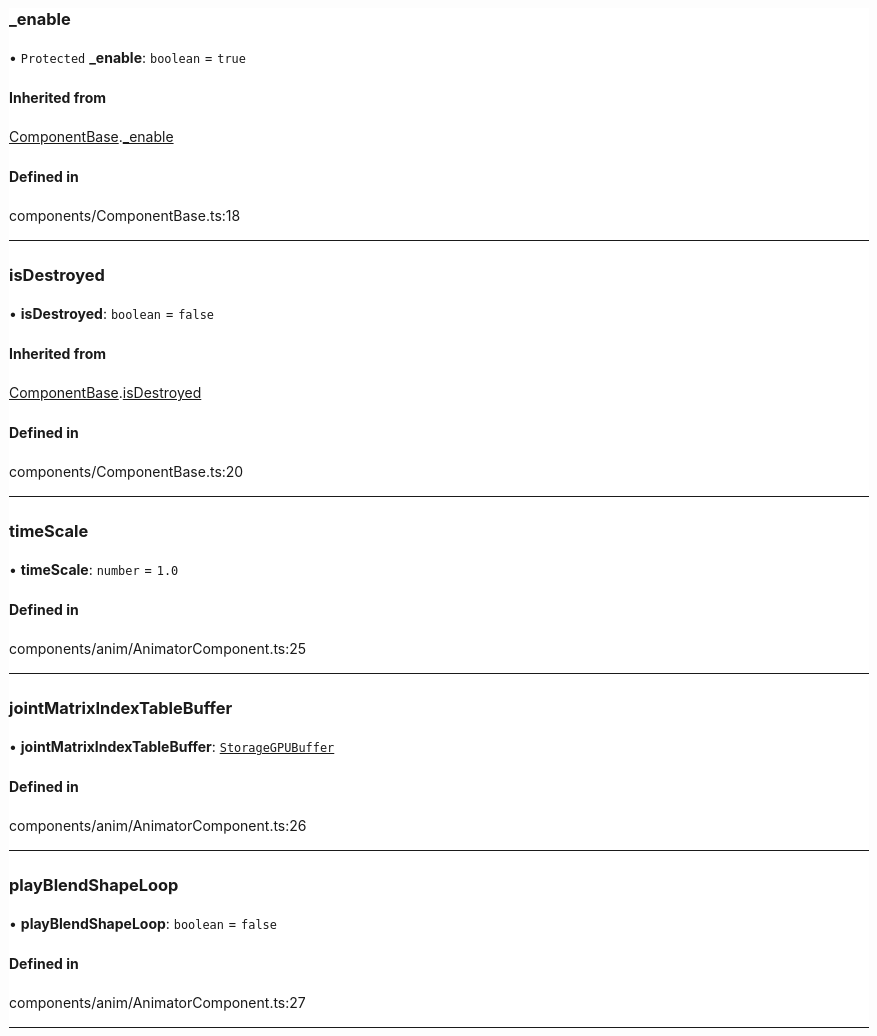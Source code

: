 ### \_enable

• `Protected` **\_enable**: `boolean` = `true`

#### Inherited from

[ComponentBase](ComponentBase.md).[_enable](ComponentBase.md#_enable)

#### Defined in

components/ComponentBase.ts:18

___

### isDestroyed

• **isDestroyed**: `boolean` = `false`

#### Inherited from

[ComponentBase](ComponentBase.md).[isDestroyed](ComponentBase.md#isdestroyed)

#### Defined in

components/ComponentBase.ts:20

___

### timeScale

• **timeScale**: `number` = `1.0`

#### Defined in

components/anim/AnimatorComponent.ts:25

___

### jointMatrixIndexTableBuffer

• **jointMatrixIndexTableBuffer**: [`StorageGPUBuffer`](StorageGPUBuffer.md)

#### Defined in

components/anim/AnimatorComponent.ts:26

___

### playBlendShapeLoop

• **playBlendShapeLoop**: `boolean` = `false`

#### Defined in

components/anim/AnimatorComponent.ts:27

___

